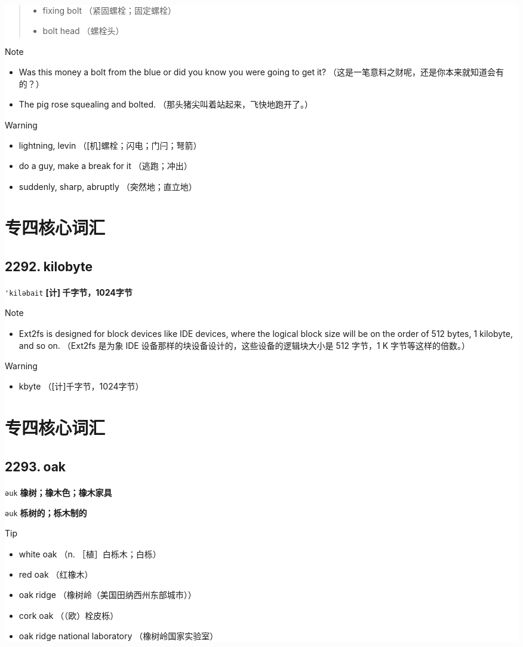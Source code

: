 >
> - fixing bolt （紧固螺栓；固定螺栓）
>
> - bolt head （螺栓头）
>

> [!NOTE]
>
> - Was this money a bolt from the blue or did you know you were going to get it? （这是一笔意料之财呢，还是你本来就知道会有的？）
>
> - The pig rose squealing and bolted. （那头猪尖叫着站起来，飞快地跑开了。）
>

> [!WARNING]
>
> - lightning, levin （[机]螺栓；闪电；门闩；弩箭）
>
> - do a guy, make a break for it （逃跑；冲出）
>
> - suddenly, sharp, abruptly （突然地；直立地）
>

# 专四核心词汇

## 2292. kilobyte

`'kiləbait`  **[计] 千字节，1024字节**

> [!NOTE]
>
> - Ext2fs is designed for block devices like IDE devices, where the logical block size will be on the order of 512 bytes, 1 kilobyte, and so on. （Ext2fs 是为象 IDE 设备那样的块设备设计的，这些设备的逻辑块大小是 512 字节，1 K 字节等这样的倍数。）
>

> [!WARNING]
>
> - kbyte （[计]千字节，1024字节）
>

# 专四核心词汇

## 2293. oak

`əuk`  **橡树；橡木色；橡木家具**

`əuk`  **栎树的；栎木制的**

> [!TIP]
>
> - white oak （n. ［植］白栎木；白栎）
>
> - red oak （红橡木）
>
> - oak ridge （橡树岭（美国田纳西州东部城市））
>
> - cork oak （（欧）栓皮栎）
>
> - oak ridge national laboratory （橡树岭国家实验室）
>
